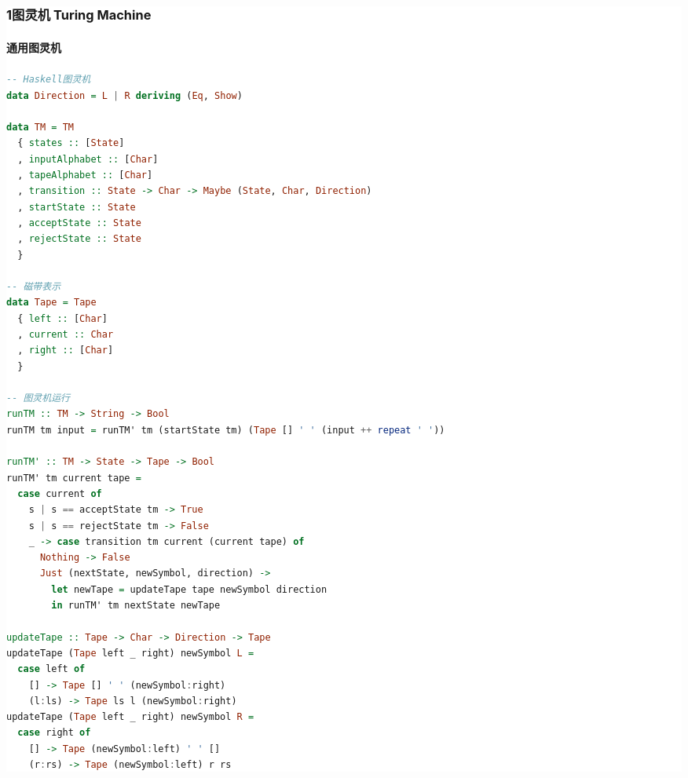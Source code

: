 ```lean
```

### 1图灵机 Turing Machine

#### 通用图灵机

```haskell
-- Haskell图灵机
data Direction = L | R deriving (Eq, Show)

data TM = TM
  { states :: [State]
  , inputAlphabet :: [Char]
  , tapeAlphabet :: [Char]
  , transition :: State -> Char -> Maybe (State, Char, Direction)
  , startState :: State
  , acceptState :: State
  , rejectState :: State
  }

-- 磁带表示
data Tape = Tape
  { left :: [Char]
  , current :: Char
  , right :: [Char]
  }

-- 图灵机运行
runTM :: TM -> String -> Bool
runTM tm input = runTM' tm (startState tm) (Tape [] ' ' (input ++ repeat ' '))

runTM' :: TM -> State -> Tape -> Bool
runTM' tm current tape = 
  case current of
    s | s == acceptState tm -> True
    s | s == rejectState tm -> False
    _ -> case transition tm current (current tape) of
      Nothing -> False
      Just (nextState, newSymbol, direction) -> 
        let newTape = updateTape tape newSymbol direction
        in runTM' tm nextState newTape

updateTape :: Tape -> Char -> Direction -> Tape
updateTape (Tape left _ right) newSymbol L = 
  case left of
    [] -> Tape [] ' ' (newSymbol:right)
    (l:ls) -> Tape ls l (newSymbol:right)
updateTape (Tape left _ right) newSymbol R = 
  case right of
    [] -> Tape (newSymbol:left) ' ' []
    (r:rs) -> Tape (newSymbol:left) r rs
```
